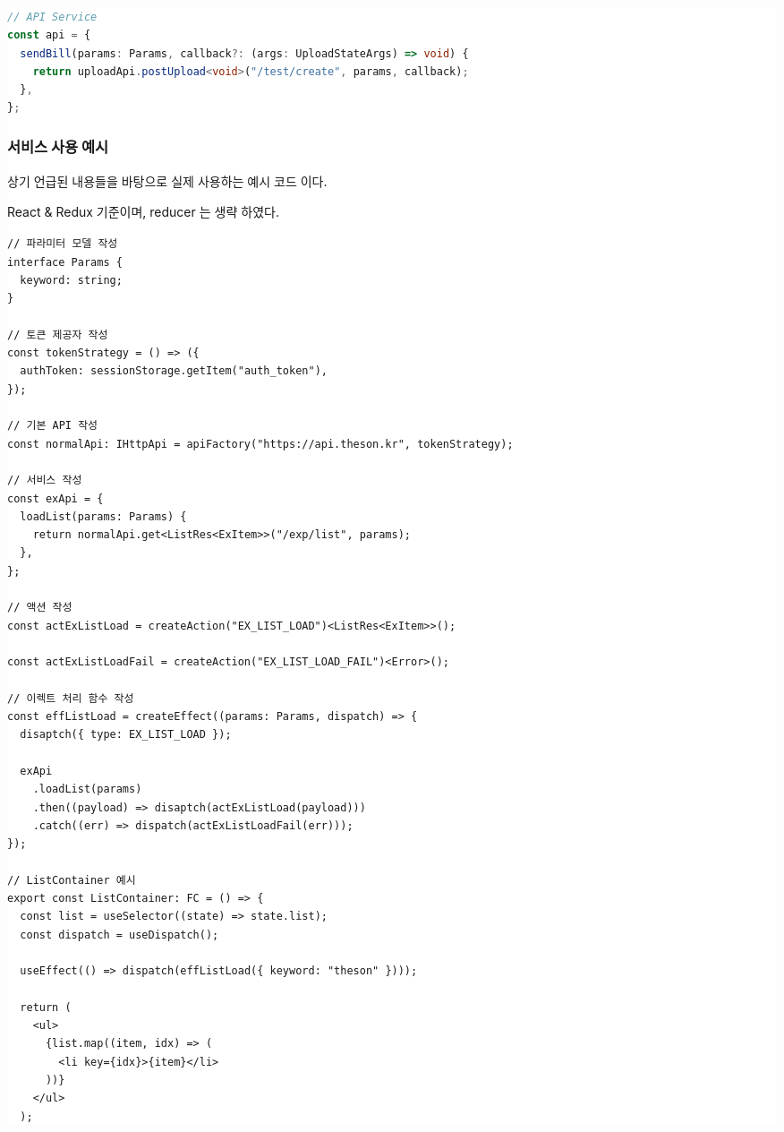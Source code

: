 ```ts
// API Service
const api = {
  sendBill(params: Params, callback?: (args: UploadStateArgs) => void) {
    return uploadApi.postUpload<void>("/test/create", params, callback);
  },
};
```

### 서비스 사용 예시

상기 언급된 내용들을 바탕으로 실제 사용하는 예시 코드 이다.

React & Redux 기준이며, reducer 는 생략 하였다.

```tsx
// 파라미터 모델 작성
interface Params {
  keyword: string;
}

// 토큰 제공자 작성
const tokenStrategy = () => ({
  authToken: sessionStorage.getItem("auth_token"),
});

// 기본 API 작성
const normalApi: IHttpApi = apiFactory("https://api.theson.kr", tokenStrategy);

// 서비스 작성
const exApi = {
  loadList(params: Params) {
    return normalApi.get<ListRes<ExItem>>("/exp/list", params);
  },
};

// 액션 작성
const actExListLoad = createAction("EX_LIST_LOAD")<ListRes<ExItem>>();

const actExListLoadFail = createAction("EX_LIST_LOAD_FAIL")<Error>();

// 이렉트 처리 함수 작성
const effListLoad = createEffect((params: Params, dispatch) => {
  disaptch({ type: EX_LIST_LOAD });

  exApi
    .loadList(params)
    .then((payload) => disaptch(actExListLoad(payload)))
    .catch((err) => dispatch(actExListLoadFail(err)));
});

// ListContainer 예시
export const ListContainer: FC = () => {
  const list = useSelector((state) => state.list);
  const dispatch = useDispatch();

  useEffect(() => dispatch(effListLoad({ keyword: "theson" })));

  return (
    <ul>
      {list.map((item, idx) => (
        <li key={idx}>{item}</li>
      ))}
    </ul>
  );
```
